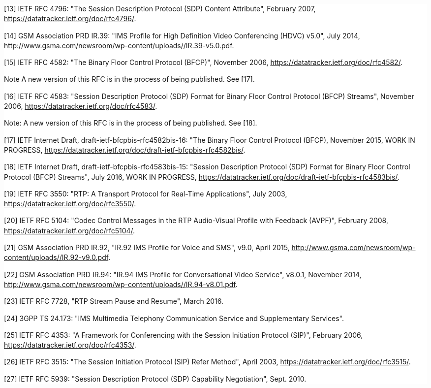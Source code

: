 \[13\] IETF RFC 4796: \"The Session Description Protocol (SDP) Content
Attribute\", February 2007, <https://datatracker.ietf.org/doc/rfc4796/>.

\[14\] GSM Association PRD IR.39: \"IMS Profile for High Definition
Video Conferencing (HDVC) v5.0\", July 2014,
<http://www.gsma.com/newsroom/wp-content/uploads//IR.39-v5.0.pdf>.

\[15\] IETF RFC 4582: \"The Binary Floor Control Protocol (BFCP)\",
November 2006, <https://datatracker.ietf.org/doc/rfc4582/>.

Note A new version of this RFC is in the process of being published. See
\[17\].

\[16\] IETF RFC 4583: \"Session Description Protocol (SDP) Format for
Binary Floor Control Protocol (BFCP) Streams\", November 2006,
<https://datatracker.ietf.org/doc/rfc4583/>.

Note: A new version of this RFC is in the process of being published.
See \[18\].

\[17\] IETF Internet Draft, draft-ietf-bfcpbis-rfc4582bis-16: \"The
Binary Floor Control Protocol (BFCP), November 2015, WORK IN PROGRESS,
<https://datatracker.ietf.org/doc/draft-ietf-bfcpbis-rfc4582bis/>.

\[18\] IETF Internet Draft, draft-ietf-bfcpbis-rfc4583bis-15: \"Session
Description Protocol (SDP) Format for Binary Floor Control Protocol
(BFCP) Streams\", July 2016, WORK IN PROGRESS,
<https://datatracker.ietf.org/doc/draft-ietf-bfcpbis-rfc4583bis/>*.*

\[19\] IETF RFC 3550: \"RTP: A Transport Protocol for Real-Time
Applications\", July 2003,\
<https://datatracker.ietf.org/doc/rfc3550/>.

\[20\] IETF RFC 5104: \"Codec Control Messages in the RTP Audio-Visual
Profile with Feedback (AVPF)\", February 2008,
<https://datatracker.ietf.org/doc/rfc5104/>.

\[21\] GSM Association PRD IR.92, \"IR.92 IMS Profile for Voice and
SMS\", v9.0, April 2015,
<http://www.gsma.com/newsroom/wp-content/uploads//IR.92-v9.0.pdf>.

\[22\] GSM Association PRD IR.94: \"IR.94 IMS Profile for Conversational
Video Service\", v8.0.1, November 2014,
<http://www.gsma.com/newsroom/wp-content/uploads//IR.94-v8.01.pdf>.

\[23\] IETF RFC 7728, \"RTP Stream Pause and Resume\", March 2016.

\[24\] 3GPP TS 24.173: \"IMS Multimedia Telephony Communication Service
and Supplementary Services\".

\[25\] IETF RFC 4353: \"A Framework for Conferencing with the Session
Initiation Protocol (SIP)\", February 2006,
<https://datatracker.ietf.org/doc/rfc4353/>.

\[26\] IETF RFC 3515: \"The Session Initiation Protocol (SIP) Refer
Method\", April 2003, <https://datatracker.ietf.org/doc/rfc3515/>.

\[27\] IETF RFC 5939: \"Session Description Protocol (SDP) Capability
Negotiation\", Sept. 2010.
